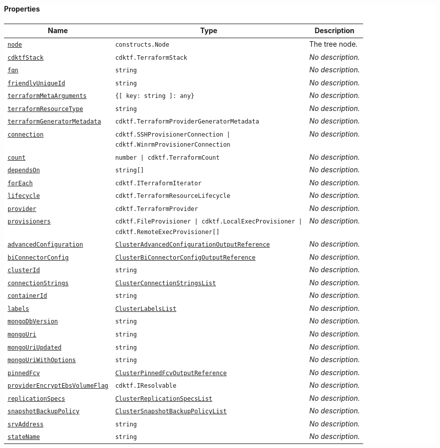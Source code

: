 #### Properties <a name="Properties" id="Properties"></a>

| **Name** | **Type** | **Description** |
| --- | --- | --- |
| <code><a href="#@cdktf/provider-mongodbatlas.cluster.Cluster.property.node">node</a></code> | <code>constructs.Node</code> | The tree node. |
| <code><a href="#@cdktf/provider-mongodbatlas.cluster.Cluster.property.cdktfStack">cdktfStack</a></code> | <code>cdktf.TerraformStack</code> | *No description.* |
| <code><a href="#@cdktf/provider-mongodbatlas.cluster.Cluster.property.fqn">fqn</a></code> | <code>string</code> | *No description.* |
| <code><a href="#@cdktf/provider-mongodbatlas.cluster.Cluster.property.friendlyUniqueId">friendlyUniqueId</a></code> | <code>string</code> | *No description.* |
| <code><a href="#@cdktf/provider-mongodbatlas.cluster.Cluster.property.terraformMetaArguments">terraformMetaArguments</a></code> | <code>{[ key: string ]: any}</code> | *No description.* |
| <code><a href="#@cdktf/provider-mongodbatlas.cluster.Cluster.property.terraformResourceType">terraformResourceType</a></code> | <code>string</code> | *No description.* |
| <code><a href="#@cdktf/provider-mongodbatlas.cluster.Cluster.property.terraformGeneratorMetadata">terraformGeneratorMetadata</a></code> | <code>cdktf.TerraformProviderGeneratorMetadata</code> | *No description.* |
| <code><a href="#@cdktf/provider-mongodbatlas.cluster.Cluster.property.connection">connection</a></code> | <code>cdktf.SSHProvisionerConnection \| cdktf.WinrmProvisionerConnection</code> | *No description.* |
| <code><a href="#@cdktf/provider-mongodbatlas.cluster.Cluster.property.count">count</a></code> | <code>number \| cdktf.TerraformCount</code> | *No description.* |
| <code><a href="#@cdktf/provider-mongodbatlas.cluster.Cluster.property.dependsOn">dependsOn</a></code> | <code>string[]</code> | *No description.* |
| <code><a href="#@cdktf/provider-mongodbatlas.cluster.Cluster.property.forEach">forEach</a></code> | <code>cdktf.ITerraformIterator</code> | *No description.* |
| <code><a href="#@cdktf/provider-mongodbatlas.cluster.Cluster.property.lifecycle">lifecycle</a></code> | <code>cdktf.TerraformResourceLifecycle</code> | *No description.* |
| <code><a href="#@cdktf/provider-mongodbatlas.cluster.Cluster.property.provider">provider</a></code> | <code>cdktf.TerraformProvider</code> | *No description.* |
| <code><a href="#@cdktf/provider-mongodbatlas.cluster.Cluster.property.provisioners">provisioners</a></code> | <code>cdktf.FileProvisioner \| cdktf.LocalExecProvisioner \| cdktf.RemoteExecProvisioner[]</code> | *No description.* |
| <code><a href="#@cdktf/provider-mongodbatlas.cluster.Cluster.property.advancedConfiguration">advancedConfiguration</a></code> | <code><a href="#@cdktf/provider-mongodbatlas.cluster.ClusterAdvancedConfigurationOutputReference">ClusterAdvancedConfigurationOutputReference</a></code> | *No description.* |
| <code><a href="#@cdktf/provider-mongodbatlas.cluster.Cluster.property.biConnectorConfig">biConnectorConfig</a></code> | <code><a href="#@cdktf/provider-mongodbatlas.cluster.ClusterBiConnectorConfigOutputReference">ClusterBiConnectorConfigOutputReference</a></code> | *No description.* |
| <code><a href="#@cdktf/provider-mongodbatlas.cluster.Cluster.property.clusterId">clusterId</a></code> | <code>string</code> | *No description.* |
| <code><a href="#@cdktf/provider-mongodbatlas.cluster.Cluster.property.connectionStrings">connectionStrings</a></code> | <code><a href="#@cdktf/provider-mongodbatlas.cluster.ClusterConnectionStringsList">ClusterConnectionStringsList</a></code> | *No description.* |
| <code><a href="#@cdktf/provider-mongodbatlas.cluster.Cluster.property.containerId">containerId</a></code> | <code>string</code> | *No description.* |
| <code><a href="#@cdktf/provider-mongodbatlas.cluster.Cluster.property.labels">labels</a></code> | <code><a href="#@cdktf/provider-mongodbatlas.cluster.ClusterLabelsList">ClusterLabelsList</a></code> | *No description.* |
| <code><a href="#@cdktf/provider-mongodbatlas.cluster.Cluster.property.mongoDbVersion">mongoDbVersion</a></code> | <code>string</code> | *No description.* |
| <code><a href="#@cdktf/provider-mongodbatlas.cluster.Cluster.property.mongoUri">mongoUri</a></code> | <code>string</code> | *No description.* |
| <code><a href="#@cdktf/provider-mongodbatlas.cluster.Cluster.property.mongoUriUpdated">mongoUriUpdated</a></code> | <code>string</code> | *No description.* |
| <code><a href="#@cdktf/provider-mongodbatlas.cluster.Cluster.property.mongoUriWithOptions">mongoUriWithOptions</a></code> | <code>string</code> | *No description.* |
| <code><a href="#@cdktf/provider-mongodbatlas.cluster.Cluster.property.pinnedFcv">pinnedFcv</a></code> | <code><a href="#@cdktf/provider-mongodbatlas.cluster.ClusterPinnedFcvOutputReference">ClusterPinnedFcvOutputReference</a></code> | *No description.* |
| <code><a href="#@cdktf/provider-mongodbatlas.cluster.Cluster.property.providerEncryptEbsVolumeFlag">providerEncryptEbsVolumeFlag</a></code> | <code>cdktf.IResolvable</code> | *No description.* |
| <code><a href="#@cdktf/provider-mongodbatlas.cluster.Cluster.property.replicationSpecs">replicationSpecs</a></code> | <code><a href="#@cdktf/provider-mongodbatlas.cluster.ClusterReplicationSpecsList">ClusterReplicationSpecsList</a></code> | *No description.* |
| <code><a href="#@cdktf/provider-mongodbatlas.cluster.Cluster.property.snapshotBackupPolicy">snapshotBackupPolicy</a></code> | <code><a href="#@cdktf/provider-mongodbatlas.cluster.ClusterSnapshotBackupPolicyList">ClusterSnapshotBackupPolicyList</a></code> | *No description.* |
| <code><a href="#@cdktf/provider-mongodbatlas.cluster.Cluster.property.srvAddress">srvAddress</a></code> | <code>string</code> | *No description.* |
| <code><a href="#@cdktf/provider-mongodbatlas.cluster.Cluster.property.stateName">stateName</a></code> | <code>string</code> | *No description.* |